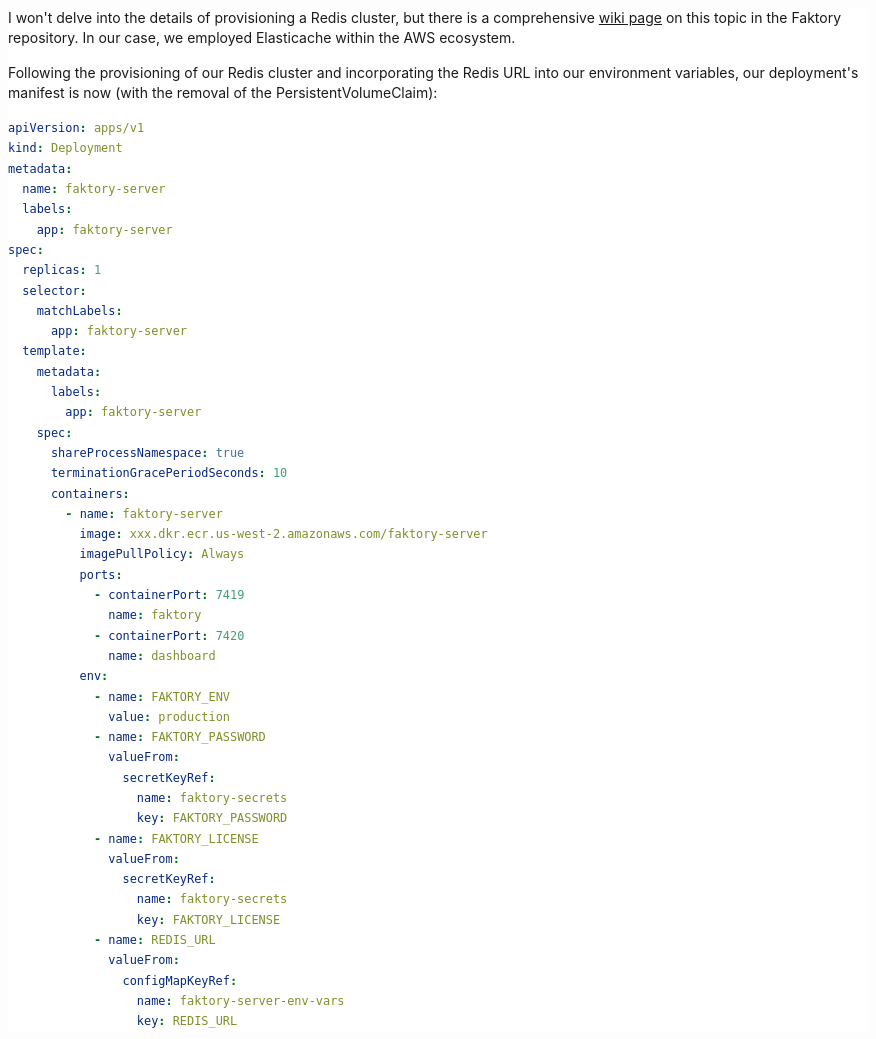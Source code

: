 I won't delve into the details of provisioning a Redis cluster, but there is a comprehensive [wiki page](https://github.com/contribsys/faktory/wiki/Ent-Remote-Redis) on this topic in the Faktory repository. In our case, we employed Elasticache within the AWS ecosystem.

Following the provisioning of our Redis cluster and incorporating the Redis URL into our environment variables, our deployment's manifest is now (with the removal of the PersistentVolumeClaim):

```yaml
apiVersion: apps/v1
kind: Deployment
metadata:
  name: faktory-server
  labels:
    app: faktory-server
spec:
  replicas: 1
  selector:
    matchLabels:
      app: faktory-server
  template:
    metadata:
      labels:
        app: faktory-server
    spec:
      shareProcessNamespace: true
      terminationGracePeriodSeconds: 10
      containers:
        - name: faktory-server
          image: xxx.dkr.ecr.us-west-2.amazonaws.com/faktory-server
          imagePullPolicy: Always
          ports:
            - containerPort: 7419
              name: faktory
            - containerPort: 7420
              name: dashboard
          env:
            - name: FAKTORY_ENV
              value: production
            - name: FAKTORY_PASSWORD
              valueFrom:
                secretKeyRef:
                  name: faktory-secrets
                  key: FAKTORY_PASSWORD
            - name: FAKTORY_LICENSE
              valueFrom:
                secretKeyRef:
                  name: faktory-secrets
                  key: FAKTORY_LICENSE
            - name: REDIS_URL
              valueFrom:
                configMapKeyRef:
                  name: faktory-server-env-vars
                  key: REDIS_URL
```
